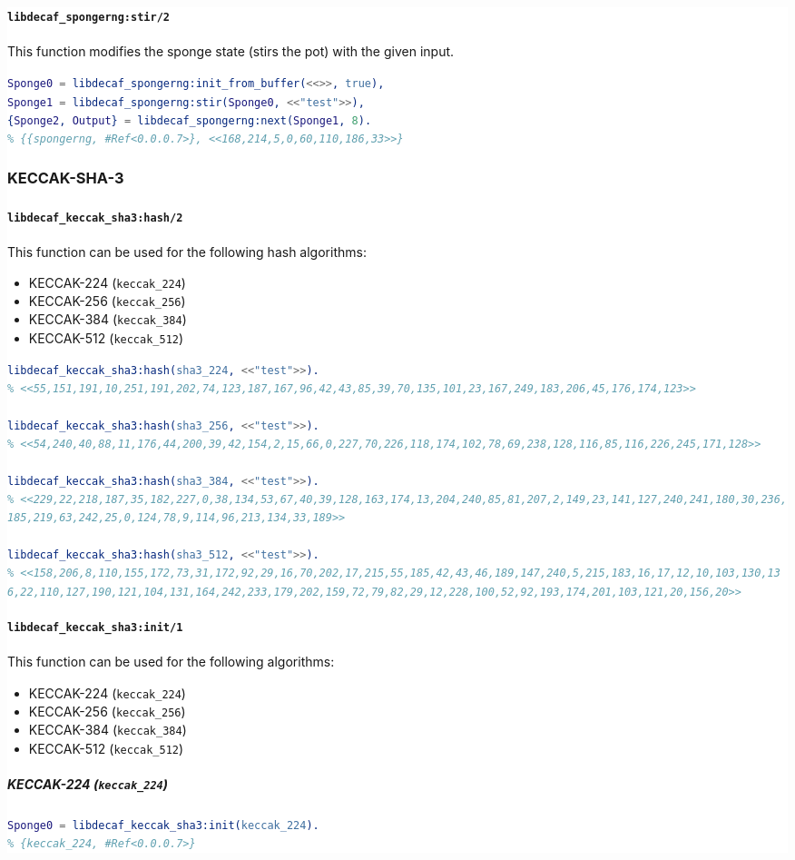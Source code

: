 #### `libdecaf_spongerng:stir/2`

This function modifies the sponge state (stirs the pot) with the given input.

```erlang
Sponge0 = libdecaf_spongerng:init_from_buffer(<<>>, true),
Sponge1 = libdecaf_spongerng:stir(Sponge0, <<"test">>),
{Sponge2, Output} = libdecaf_spongerng:next(Sponge1, 8).
% {{spongerng, #Ref<0.0.0.7>}, <<168,214,5,0,60,110,186,33>>}
```

### KECCAK-SHA-3

#### `libdecaf_keccak_sha3:hash/2`

This function can be used for the following hash algorithms:

 * KECCAK-224 (`keccak_224`)
 * KECCAK-256 (`keccak_256`)
 * KECCAK-384 (`keccak_384`)
 * KECCAK-512 (`keccak_512`)

```erlang
libdecaf_keccak_sha3:hash(sha3_224, <<"test">>).
% <<55,151,191,10,251,191,202,74,123,187,167,96,42,43,85,39,70,135,101,23,167,249,183,206,45,176,174,123>>

libdecaf_keccak_sha3:hash(sha3_256, <<"test">>).
% <<54,240,40,88,11,176,44,200,39,42,154,2,15,66,0,227,70,226,118,174,102,78,69,238,128,116,85,116,226,245,171,128>>

libdecaf_keccak_sha3:hash(sha3_384, <<"test">>).
% <<229,22,218,187,35,182,227,0,38,134,53,67,40,39,128,163,174,13,204,240,85,81,207,2,149,23,141,127,240,241,180,30,236,185,219,63,242,25,0,124,78,9,114,96,213,134,33,189>>

libdecaf_keccak_sha3:hash(sha3_512, <<"test">>).
% <<158,206,8,110,155,172,73,31,172,92,29,16,70,202,17,215,55,185,42,43,46,189,147,240,5,215,183,16,17,12,10,103,130,136,22,110,127,190,121,104,131,164,242,233,179,202,159,72,79,82,29,12,228,100,52,92,193,174,201,103,121,20,156,20>>
```

#### `libdecaf_keccak_sha3:init/1`

This function can be used for the following algorithms:

 * KECCAK-224 (`keccak_224`)
 * KECCAK-256 (`keccak_256`)
 * KECCAK-384 (`keccak_384`)
 * KECCAK-512 (`keccak_512`)

##### KECCAK-224 (`keccak_224`)

```erlang
Sponge0 = libdecaf_keccak_sha3:init(keccak_224).
% {keccak_224, #Ref<0.0.0.7>}
```
